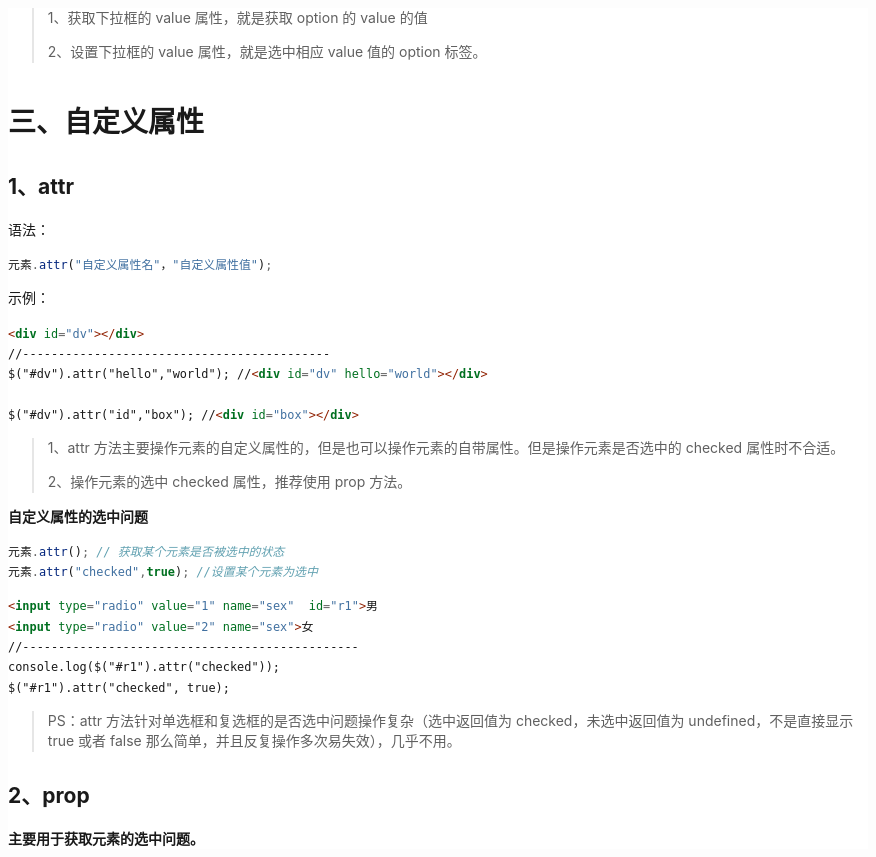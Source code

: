 >   1、获取下拉框的 value 属性，就是获取 option 的 value 的值
>
>   2、设置下拉框的 value 属性，就是选中相应 value 值的 option 标签。





# 三、自定义属性

## 1、attr

语法：

```js
元素.attr("自定义属性名"，"自定义属性值");
```



示例：

```html
<div id="dv"></div>
//-------------------------------------------
$("#dv").attr("hello","world"); //<div id="dv" hello="world"></div>

$("#dv").attr("id","box"); //<div id="box"></div>
```

>   1、attr 方法主要操作元素的自定义属性的，但是也可以操作元素的自带属性。但是操作元素是否选中的 checked 属性时不合适。
>
>   2、操作元素的选中 checked 属性，推荐使用 prop 方法。



**自定义属性的选中问题**

```js
元素.attr(); // 获取某个元素是否被选中的状态
元素.attr("checked",true); //设置某个元素为选中
```

```html
<input type="radio" value="1" name="sex"  id="r1">男
<input type="radio" value="2" name="sex">女
//-----------------------------------------------
console.log($("#r1").attr("checked"));
$("#r1").attr("checked", true);
```

>   PS：attr 方法针对单选框和复选框的是否选中问题操作复杂（选中返回值为 checked，未选中返回值为 undefined，不是直接显示  true 或者 false 那么简单，并且反复操作多次易失效），几乎不用。



## 2、prop

**主要用于获取元素的选中问题。**
